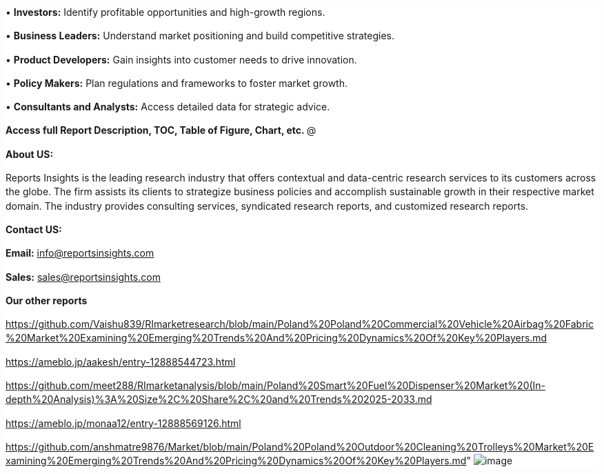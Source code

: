 • <strong>Investors:</strong> Identify profitable opportunities and high-growth regions.

• <strong>Business Leaders:</strong> Understand market positioning and build competitive strategies.

• <strong>Product Developers:</strong> Gain insights into customer needs to drive innovation.

• <strong>Policy Makers:</strong> Plan regulations and frameworks to foster market growth.

• <strong>Consultants and Analysts:</strong> Access detailed data for strategic advice.
</ul>
<strong>Access full Report Description, TOC, Table of Figure, Chart, etc. </strong>@  <a href= style=color:#0000ff;></a></font>

<strong><strong>About US</strong>:</strong>

Reports Insights is the leading research industry that offers contextual and data-centric research services to its customers across the globe. The firm assists its clients to strategize business policies and accomplish sustainable growth in their respective market domain. The industry provides consulting services, syndicated research reports, and customized research reports.

<strong>Contact US:</strong>

<p class=""""><b>Email:</b> <a href=mailto:info@reportsinsights.com>info@reportsinsights.com</a></p>
<p class=""""><b>Sales:</b> <a href=mailto:sales@reportsinsights.com>sales@reportsinsights.com</a></p>

<strong>Our other reports</strong>

<a href=https://github.com/Vaishu839/RImarketresearch/blob/main/Poland%20Poland%20Commercial%20Vehicle%20Airbag%20Fabric%20Market%20Examining%20Emerging%20Trends%20And%20Pricing%20Dynamics%20Of%20Key%20Players.md>https://github.com/Vaishu839/RImarketresearch/blob/main/Poland%20Poland%20Commercial%20Vehicle%20Airbag%20Fabric%20Market%20Examining%20Emerging%20Trends%20And%20Pricing%20Dynamics%20Of%20Key%20Players.md</a>

<a href=https://ameblo.jp/aakesh/entry-12888544723.html>https://ameblo.jp/aakesh/entry-12888544723.html</a>

<a href=https://github.com/meet288/RImarketanalysis/blob/main/Poland%20Smart%20Fuel%20Dispenser%20Market%20(In-depth%20Analysis)%3A%20Size%2C%20Share%2C%20and%20Trends%202025-2033.md>https://github.com/meet288/RImarketanalysis/blob/main/Poland%20Smart%20Fuel%20Dispenser%20Market%20(In-depth%20Analysis)%3A%20Size%2C%20Share%2C%20and%20Trends%202025-2033.md</a>

<a href=https://ameblo.jp/monaa12/entry-12888569126.html>https://ameblo.jp/monaa12/entry-12888569126.html</a>

<a href=https://github.com/anshmatre9876/Market/blob/main/Poland%20Poland%20Outdoor%20Cleaning%20Trolleys%20Market%20Examining%20Emerging%20Trends%20And%20Pricing%20Dynamics%20Of%20Key%20Players.md>https://github.com/anshmatre9876/Market/blob/main/Poland%20Poland%20Outdoor%20Cleaning%20Trolleys%20Market%20Examining%20Emerging%20Trends%20And%20Pricing%20Dynamics%20Of%20Key%20Players.md</a>"
![image](https://github.com/user-attachments/assets/7410c706-407d-4676-925e-0d81f6bf8502)
